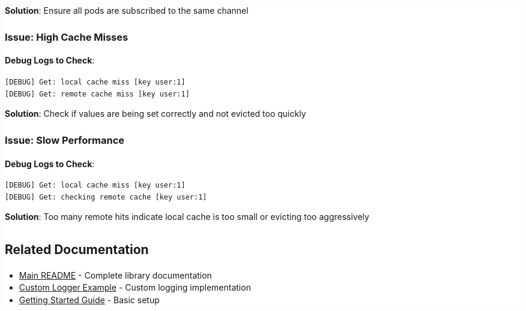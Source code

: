 **Solution**: Ensure all pods are subscribed to the same channel

### Issue: High Cache Misses

**Debug Logs to Check**:
```
[DEBUG] Get: local cache miss [key user:1]
[DEBUG] Get: remote cache miss [key user:1]
```

**Solution**: Check if values are being set correctly and not evicted too quickly

### Issue: Slow Performance

**Debug Logs to Check**:
```
[DEBUG] Get: local cache miss [key user:1]
[DEBUG] Get: checking remote cache [key user:1]
```

**Solution**: Too many remote hits indicate local cache is too small or evicting too aggressively

## Related Documentation

- [Main README](../../README.md) - Complete library documentation
- [Custom Logger Example](../custom-logger/) - Custom logging implementation
- [Getting Started Guide](../../GETTING_STARTED.md) - Basic setup
